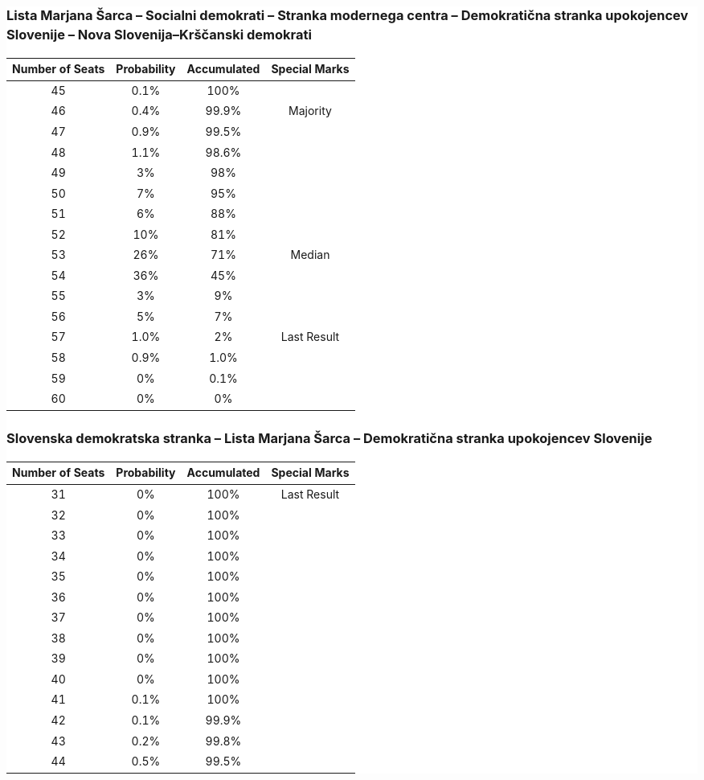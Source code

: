 ### Lista Marjana Šarca – Socialni demokrati – Stranka modernega centra – Demokratična stranka upokojencev Slovenije – Nova Slovenija–Krščanski demokrati

| Number of Seats | Probability | Accumulated | Special Marks |
|:---------------:|:-----------:|:-----------:|:-------------:|
| 45 | 0.1% | 100% |  |
| 46 | 0.4% | 99.9% | Majority |
| 47 | 0.9% | 99.5% |  |
| 48 | 1.1% | 98.6% |  |
| 49 | 3% | 98% |  |
| 50 | 7% | 95% |  |
| 51 | 6% | 88% |  |
| 52 | 10% | 81% |  |
| 53 | 26% | 71% | Median |
| 54 | 36% | 45% |  |
| 55 | 3% | 9% |  |
| 56 | 5% | 7% |  |
| 57 | 1.0% | 2% | Last Result |
| 58 | 0.9% | 1.0% |  |
| 59 | 0% | 0.1% |  |
| 60 | 0% | 0% |  |

### Slovenska demokratska stranka – Lista Marjana Šarca – Demokratična stranka upokojencev Slovenije

| Number of Seats | Probability | Accumulated | Special Marks |
|:---------------:|:-----------:|:-----------:|:-------------:|
| 31 | 0% | 100% | Last Result |
| 32 | 0% | 100% |  |
| 33 | 0% | 100% |  |
| 34 | 0% | 100% |  |
| 35 | 0% | 100% |  |
| 36 | 0% | 100% |  |
| 37 | 0% | 100% |  |
| 38 | 0% | 100% |  |
| 39 | 0% | 100% |  |
| 40 | 0% | 100% |  |
| 41 | 0.1% | 100% |  |
| 42 | 0.1% | 99.9% |  |
| 43 | 0.2% | 99.8% |  |
| 44 | 0.5% | 99.5% |  |